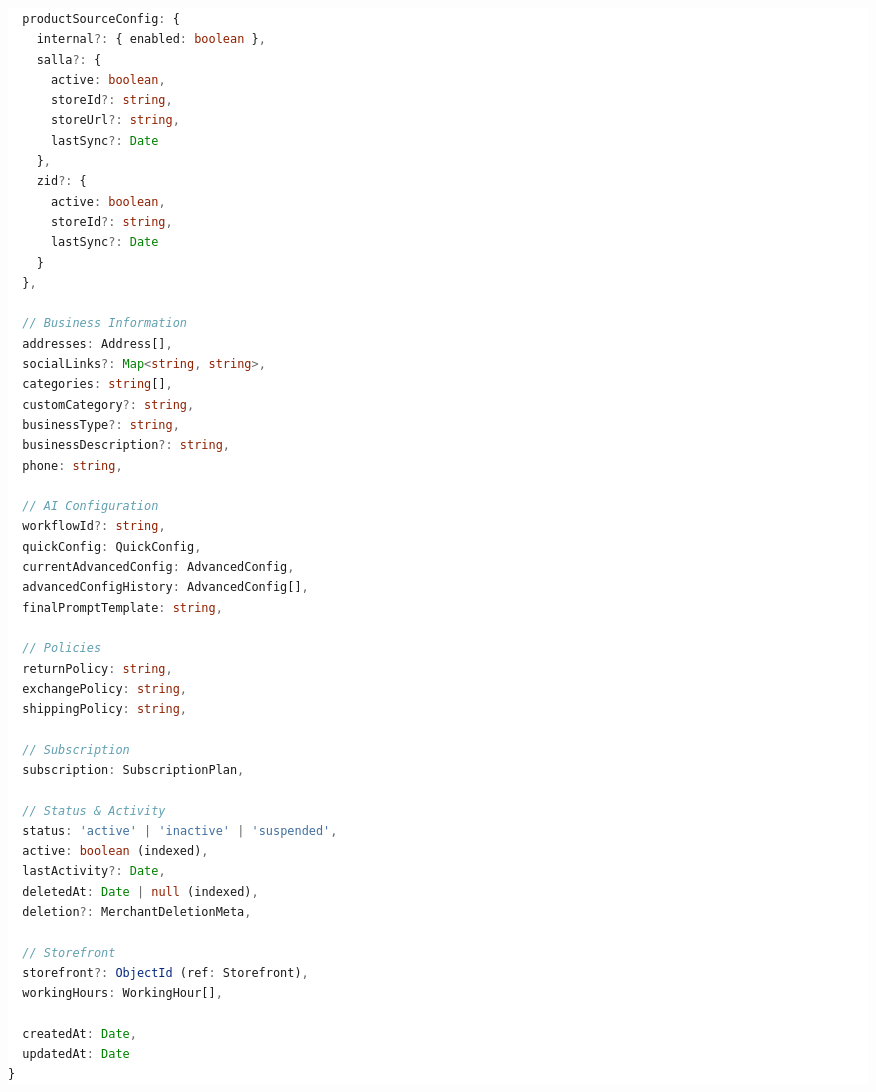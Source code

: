 ```typescript
  productSourceConfig: {
    internal?: { enabled: boolean },
    salla?: {
      active: boolean,
      storeId?: string,
      storeUrl?: string,
      lastSync?: Date
    },
    zid?: {
      active: boolean,
      storeId?: string,
      lastSync?: Date
    }
  },

  // Business Information
  addresses: Address[],
  socialLinks?: Map<string, string>,
  categories: string[],
  customCategory?: string,
  businessType?: string,
  businessDescription?: string,
  phone: string,

  // AI Configuration
  workflowId?: string,
  quickConfig: QuickConfig,
  currentAdvancedConfig: AdvancedConfig,
  advancedConfigHistory: AdvancedConfig[],
  finalPromptTemplate: string,

  // Policies
  returnPolicy: string,
  exchangePolicy: string,
  shippingPolicy: string,

  // Subscription
  subscription: SubscriptionPlan,

  // Status & Activity
  status: 'active' | 'inactive' | 'suspended',
  active: boolean (indexed),
  lastActivity?: Date,
  deletedAt: Date | null (indexed),
  deletion?: MerchantDeletionMeta,

  // Storefront
  storefront?: ObjectId (ref: Storefront),
  workingHours: WorkingHour[],

  createdAt: Date,
  updatedAt: Date
}
```
